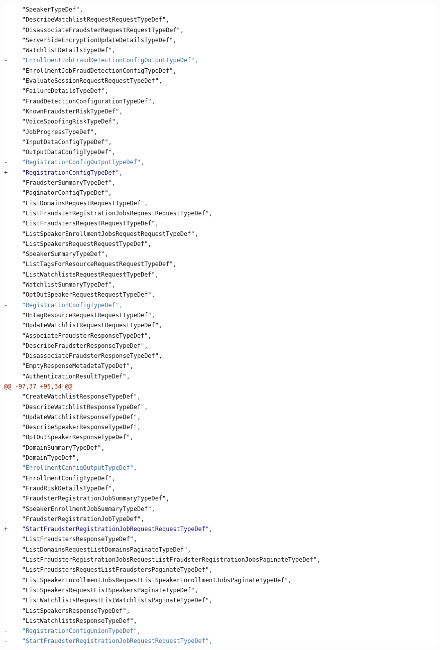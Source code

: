 ```diff
     "SpeakerTypeDef",
     "DescribeWatchlistRequestRequestTypeDef",
     "DisassociateFraudsterRequestRequestTypeDef",
     "ServerSideEncryptionUpdateDetailsTypeDef",
     "WatchlistDetailsTypeDef",
-    "EnrollmentJobFraudDetectionConfigOutputTypeDef",
     "EnrollmentJobFraudDetectionConfigTypeDef",
     "EvaluateSessionRequestRequestTypeDef",
     "FailureDetailsTypeDef",
     "FraudDetectionConfigurationTypeDef",
     "KnownFraudsterRiskTypeDef",
     "VoiceSpoofingRiskTypeDef",
     "JobProgressTypeDef",
     "InputDataConfigTypeDef",
     "OutputDataConfigTypeDef",
-    "RegistrationConfigOutputTypeDef",
+    "RegistrationConfigTypeDef",
     "FraudsterSummaryTypeDef",
     "PaginatorConfigTypeDef",
     "ListDomainsRequestRequestTypeDef",
     "ListFraudsterRegistrationJobsRequestRequestTypeDef",
     "ListFraudstersRequestRequestTypeDef",
     "ListSpeakerEnrollmentJobsRequestRequestTypeDef",
     "ListSpeakersRequestRequestTypeDef",
     "SpeakerSummaryTypeDef",
     "ListTagsForResourceRequestRequestTypeDef",
     "ListWatchlistsRequestRequestTypeDef",
     "WatchlistSummaryTypeDef",
     "OptOutSpeakerRequestRequestTypeDef",
-    "RegistrationConfigTypeDef",
     "UntagResourceRequestRequestTypeDef",
     "UpdateWatchlistRequestRequestTypeDef",
     "AssociateFraudsterResponseTypeDef",
     "DescribeFraudsterResponseTypeDef",
     "DisassociateFraudsterResponseTypeDef",
     "EmptyResponseMetadataTypeDef",
     "AuthenticationResultTypeDef",
@@ -97,37 +95,34 @@
     "CreateWatchlistResponseTypeDef",
     "DescribeWatchlistResponseTypeDef",
     "UpdateWatchlistResponseTypeDef",
     "DescribeSpeakerResponseTypeDef",
     "OptOutSpeakerResponseTypeDef",
     "DomainSummaryTypeDef",
     "DomainTypeDef",
-    "EnrollmentConfigOutputTypeDef",
     "EnrollmentConfigTypeDef",
     "FraudRiskDetailsTypeDef",
     "FraudsterRegistrationJobSummaryTypeDef",
     "SpeakerEnrollmentJobSummaryTypeDef",
     "FraudsterRegistrationJobTypeDef",
+    "StartFraudsterRegistrationJobRequestRequestTypeDef",
     "ListFraudstersResponseTypeDef",
     "ListDomainsRequestListDomainsPaginateTypeDef",
     "ListFraudsterRegistrationJobsRequestListFraudsterRegistrationJobsPaginateTypeDef",
     "ListFraudstersRequestListFraudstersPaginateTypeDef",
     "ListSpeakerEnrollmentJobsRequestListSpeakerEnrollmentJobsPaginateTypeDef",
     "ListSpeakersRequestListSpeakersPaginateTypeDef",
     "ListWatchlistsRequestListWatchlistsPaginateTypeDef",
     "ListSpeakersResponseTypeDef",
     "ListWatchlistsResponseTypeDef",
-    "RegistrationConfigUnionTypeDef",
-    "StartFraudsterRegistrationJobRequestRequestTypeDef",
```
